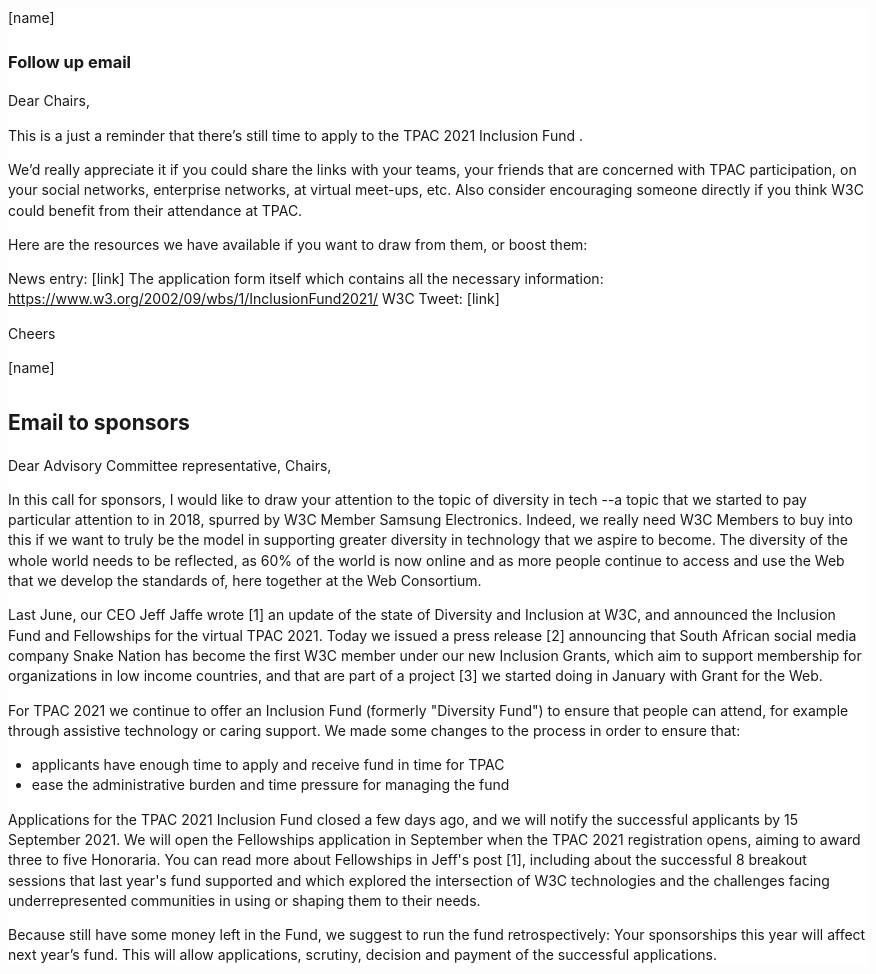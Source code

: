 [name]

### Follow up email 

Dear Chairs,

This is a just a reminder that there’s still time to apply to the TPAC 2021 Inclusion Fund .

We’d really appreciate it if you could share the links with your teams, your friends that are concerned with TPAC participation, on your social networks, enterprise networks, at virtual meet-ups, etc. Also consider encouraging someone directly if you think W3C could benefit from their attendance at TPAC.

Here are the resources we have available if you want to draw from them,
or boost them:

News entry: [link]
The application form itself which contains all the necessary information: https://www.w3.org/2002/09/wbs/1/InclusionFund2021/
W3C Tweet: [link]

Cheers

[name]

## Email to sponsors

Dear Advisory Committee representative, Chairs,

In this call for sponsors, I would like to draw your attention to the topic of diversity in tech --a topic that we started to pay particular attention to in 2018, spurred by W3C Member Samsung Electronics. Indeed, we really need W3C Members to buy into this if we want to truly be the model in supporting greater diversity in technology that we aspire to become. The diversity of the whole world needs to be reflected, as 60% of the world is now online and as more people continue to access and use the Web that we develop the standards of, here together at the Web Consortium.

Last June, our CEO Jeff Jaffe wrote [1] an update of the state of Diversity and Inclusion at W3C, and announced the Inclusion Fund and Fellowships for the virtual TPAC 2021. Today we issued a press release [2] announcing that South African social media company Snake Nation has become the first W3C member under our new Inclusion Grants, which aim to support membership for organizations in low income countries, and that are part of a project [3] we started doing in January with Grant for the Web. 

For TPAC 2021 we continue to offer an Inclusion Fund (formerly "Diversity Fund") to ensure that people can attend, for example through assistive technology or caring support. We made some changes to the process in order to ensure that:
* applicants have enough time to apply and receive fund in time for TPAC
* ease the administrative burden and time pressure for managing the fund

Applications for the TPAC 2021 Inclusion Fund closed a few days ago, and we will notify the successful applicants by 15 September 2021. We will open the Fellowships application in September when the TPAC 2021 registration opens, aiming to award three to five Honoraria. You can read more about Fellowships in Jeff's post [1], including about the successful 8 breakout sessions that last year's fund supported and which explored the intersection of W3C technologies and the challenges facing underrepresented communities in using or shaping them to their needs.

Because still have some money left in the Fund, we suggest to run the fund retrospectively: Your sponsorships this year will affect next year’s fund. This will allow applications, scrutiny, decision and payment of the successful applications. 
